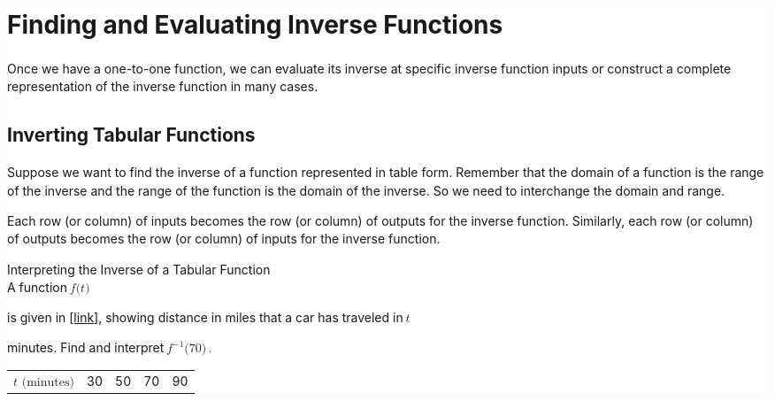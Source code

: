 </div>
</div>
</div>

#  Finding and Evaluating Inverse Functions

Once we have a one-to-one function, we can evaluate its inverse at specific inverse function inputs or construct a complete representation of the inverse function in many cases.

## Inverting Tabular Functions

Suppose we want to find the inverse of a function represented in table form. Remember that the domain of a function is the range of the inverse and the range of the function is the domain of the inverse. So we need to interchange the domain and range.

Each row (or column) of inputs becomes the row (or column) of outputs for the inverse function. Similarly, each row (or column) of outputs becomes the row (or column) of inputs for the inverse function.

<div data-type="example" class="example" id="Example_01_07_06">
<div data-type="exercise" class="exercise">
<div data-type="problem" class="problem" markdown="1">
<div data-type="title">
Interpreting the Inverse of a Tabular Function
</div>
A function<math xmlns="http://www.w3.org/1998/Math/MathML"> <mrow> <mtext> </mtext><mi>f</mi><mo stretchy="false">(</mo><mi>t</mi><mo stretchy="false">)</mo><mtext> </mtext></mrow> </math>

is given in [[link]](#Table_01_07_03), showing distance in miles that a car has traveled in<math xmlns="http://www.w3.org/1998/Math/MathML"> <mrow> <mtext> </mtext><mi>t</mi><mtext> </mtext></mrow> </math>

minutes. Find and interpret<math xmlns="http://www.w3.org/1998/Math/MathML"> <mrow> <mtext> </mtext><msup> <mi>f</mi> <mrow> <mo>−</mo><mn>1</mn></mrow> </msup> <mo stretchy="false">(</mo><mn>70</mn><mo stretchy="false">)</mo><mo>.</mo></mrow> </math>

<table id="Table_01_07_03" summary="Two rows and five columns. The first row is labeled &#x201C;t (minutes)&#x201D;, and the second row is labeled &#x201C;f(x) (miles)&#x201D;. Reading the columns as ordered pairs, we have the following values (30, 20), (50, 40), (70, 60), and (90, 70)."><colgroup><col /><col data-width="40" /><col data-width="40" /><col data-width="40" /><col data-width="40" /></colgroup><tbody>
<tr>
<td data-align="left"><strong><math xmlns="http://www.w3.org/1998/Math/MathML">
<mrow>
<mi>t</mi><mtext> (minutes)</mtext></mrow>
</math></strong>
</td>
<td data-align="left">30</td>
<td data-align="left">50</td>
<td data-align="left">70</td>
<td data-align="left">90</td>
</tr>
